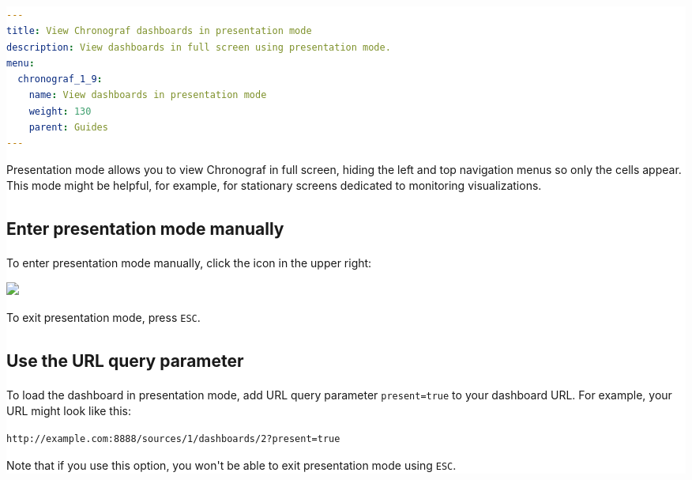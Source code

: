 ```yaml
---
title: View Chronograf dashboards in presentation mode
description: View dashboards in full screen using presentation mode.
menu:
  chronograf_1_9:
    name: View dashboards in presentation mode
    weight: 130
    parent: Guides
---
```


Presentation mode allows you to view Chronograf in full screen, hiding the left and top navigation menus so only the cells appear. This mode might be helpful, for example, for stationary screens dedicated to monitoring visualizations.

## Enter presentation mode manually
To enter presentation mode manually, click the icon in the upper right:

<img src="/img/chronograf/1-6-presentation-mode.png" style="width:100%; max-width:500px"/>

To exit presentation mode, press `ESC`.

## Use the URL query parameter
To load the dashboard in presentation mode, add URL query parameter `present=true` to your dashboard URL. For example, your URL might look like this:

`http://example.com:8888/sources/1/dashboards/2?present=true`

Note that if you use this option, you won't be able to exit presentation mode using `ESC`.
